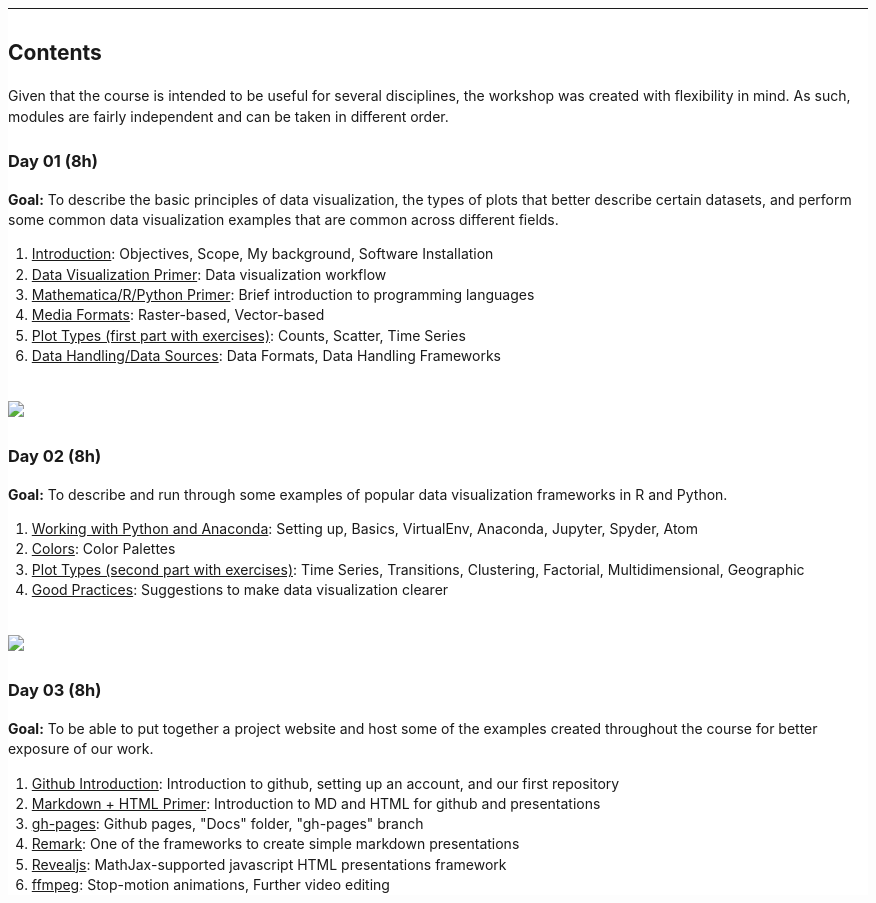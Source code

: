 <hr>

## Contents

Given that the course is intended to be useful for several disciplines, the workshop was created with flexibility in mind. As such, modules are fairly independent and can be taken in different order.

### Day 01 (8h)

<b>Goal:</b> To describe the basic principles of data visualization, the types of plots that better describe certain datasets, and perform some common data visualization examples that are common across different fields.

1. [Introduction](./markdowns/intro.md): Objectives, Scope, My background, Software Installation
2. [Data Visualization Primer](./markdowns/dataVizPrimer.md): Data visualization workflow
3. [Mathematica/R/Python Primer](./markdowns/programmingPrimer.md): Brief introduction to programming languages
4. [Media Formats](./markdowns/formats.md): Raster-based, Vector-based
5. [Plot Types (first part with exercises)](./markdowns/plotTypes.md): Counts, Scatter, Time Series
6. [Data Handling/Data Sources](./markdowns/dataHandlingAndDataSources.md): Data Formats, Data Handling Frameworks

<br><img src="./docs/media/images/blue.png" width="100%"><br>

### Day 02 (8h)

<b>Goal:</b> To describe and run through some examples of popular data visualization frameworks in R and Python.

1. [Working with Python and Anaconda](./markdowns/pythonAndAnaconda.md): Setting up, Basics, VirtualEnv, Anaconda, Jupyter, Spyder, Atom
2. [Colors](./markdowns/colors.md): Color Palettes
3. [Plot Types (second part with exercises)](./markdowns/plotTypes.md): Time Series, Transitions, Clustering, Factorial, Multidimensional, Geographic
4. [Good Practices](./markdowns/goodPractices.md): Suggestions to make data visualization clearer


<br><img src="./docs/media/images/aggregation.png" width="100%"><br>

### Day 03 (8h)

<b>Goal:</b> To be able to put together a project website and host some of the examples created throughout the course for better exposure of our work.

1. [Github Introduction](./markdowns/github.md): Introduction to github, setting up an account, and our first repository
2. [Markdown + HTML Primer](./markdowns/markdown.md): Introduction to MD and HTML for github and presentations
3. [gh-pages](./markdowns/ghPages.md): Github pages, "Docs" folder, "gh-pages" branch
4. [Remark](./markdowns/remark.md): One of the frameworks to create simple markdown presentations
5. [Revealjs](./markdowns/revealjs.md): MathJax-supported javascript HTML presentations framework
6. [ffmpeg](./markdowns/ffmpeg.md): Stop-motion animations, Further video editing
